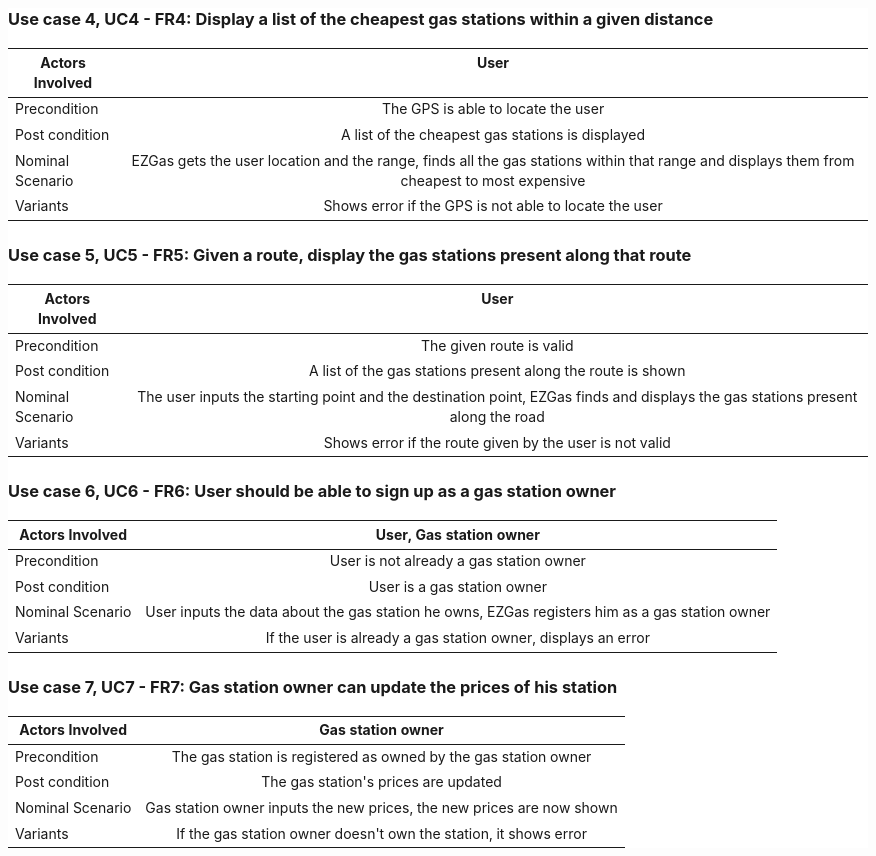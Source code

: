 

### Use case 4, UC4 - FR4: Display a list of the cheapest gas stations within a given distance
| Actors Involved        | User |
| ------------- |:-------------:| 
|  Precondition     | The GPS is able to locate the user |  
|  Post condition     | A list of the cheapest gas stations is displayed |
|  Nominal Scenario     | EZGas gets the user location and the range, finds all the gas stations within that range and displays them from cheapest to most expensive |
|  Variants     | Shows error if the GPS is not able to locate the user |



### Use case 5, UC5 - FR5:	Given a route, display the gas stations present along that route
| Actors Involved        | User |
| ------------- |:-------------:| 
|  Precondition     | The given route is valid |  
|  Post condition     | A list of the gas stations present along the route is shown |
|  Nominal Scenario     | The user inputs the starting point and the destination point, EZGas finds and displays the gas stations present along the road |
|  Variants     | Shows error if the route given by the user is not valid |



### Use case 6, UC6 - FR6:	User should be able to sign up as a gas station owner
| Actors Involved        | User, Gas station owner |
| ------------- |:-------------:| 
|  Precondition     | User is not already a gas station owner |  
|  Post condition     | User is a gas station owner |
|  Nominal Scenario     | User inputs the data about the gas station he owns, EZGas registers him as a gas station owner |
|  Variants     | If the user is already a gas station owner, displays an error |


### Use case 7, UC7 - FR7:	Gas station owner can update the prices of his station
| Actors Involved        | Gas station owner |
| ------------- |:-------------:| 
|  Precondition     | The gas station is registered as owned by the gas station owner |  
|  Post condition     | The gas station's prices are updated |
|  Nominal Scenario     | Gas station owner inputs the new prices, the new prices are now shown |
|  Variants     | If the gas station owner doesn't own the station, it shows error |
